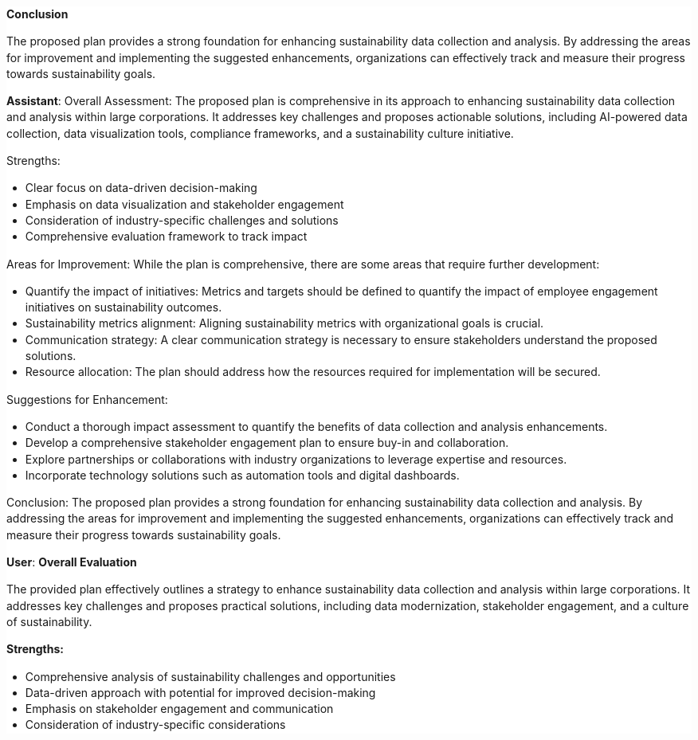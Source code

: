 **Conclusion**

The proposed plan provides a strong foundation for enhancing sustainability data collection and analysis. By addressing the areas for improvement and implementing the suggested enhancements, organizations can effectively track and measure their progress towards sustainability goals.

**Assistant**: Overall Assessment:
The proposed plan is comprehensive in its approach to enhancing sustainability data collection and analysis within large corporations. It addresses key challenges and proposes actionable solutions, including AI-powered data collection, data visualization tools, compliance frameworks, and a sustainability culture initiative.

Strengths:

* Clear focus on data-driven decision-making
* Emphasis on data visualization and stakeholder engagement
* Consideration of industry-specific challenges and solutions
* Comprehensive evaluation framework to track impact

Areas for Improvement:
While the plan is comprehensive, there are some areas that require further development:

* Quantify the impact of initiatives: Metrics and targets should be defined to quantify the impact of employee engagement initiatives on sustainability outcomes.
* Sustainability metrics alignment: Aligning sustainability metrics with organizational goals is crucial.
* Communication strategy: A clear communication strategy is necessary to ensure stakeholders understand the proposed solutions.
* Resource allocation: The plan should address how the resources required for implementation will be secured.

Suggestions for Enhancement:

* Conduct a thorough impact assessment to quantify the benefits of data collection and analysis enhancements.
* Develop a comprehensive stakeholder engagement plan to ensure buy-in and collaboration.
* Explore partnerships or collaborations with industry organizations to leverage expertise and resources.
* Incorporate technology solutions such as automation tools and digital dashboards.

Conclusion:
The proposed plan provides a strong foundation for enhancing sustainability data collection and analysis. By addressing the areas for improvement and implementing the suggested enhancements, organizations can effectively track and measure their progress towards sustainability goals.

**User**: **Overall Evaluation**

The provided plan effectively outlines a strategy to enhance sustainability data collection and analysis within large corporations. It addresses key challenges and proposes practical solutions, including data modernization, stakeholder engagement, and a culture of sustainability.

**Strengths:**

- Comprehensive analysis of sustainability challenges and opportunities
- Data-driven approach with potential for improved decision-making
- Emphasis on stakeholder engagement and communication
- Consideration of industry-specific considerations
